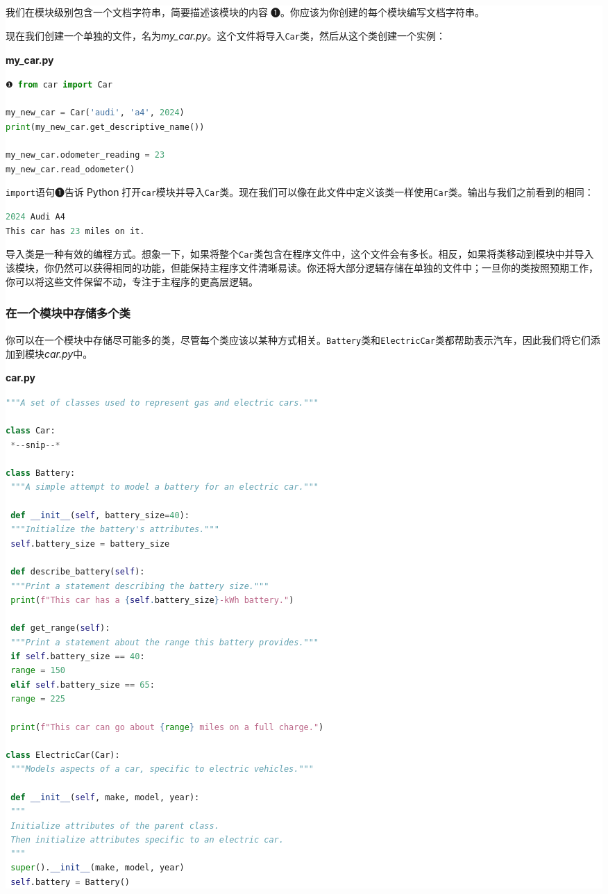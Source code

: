 我们在模块级别包含一个文档字符串，简要描述该模块的内容 ❶。你应该为你创建的每个模块编写文档字符串。

现在我们创建一个单独的文件，名为*my_car.py*。这个文件将导入`Car`类，然后从这个类创建一个实例：

**my_car.py**

```py
❶ from car import Car

my_new_car = Car('audi', 'a4', 2024)
print(my_new_car.get_descriptive_name())

my_new_car.odometer_reading = 23
my_new_car.read_odometer()
```

`import`语句❶告诉 Python 打开`car`模块并导入`Car`类。现在我们可以像在此文件中定义该类一样使用`Car`类。输出与我们之前看到的相同：

```py
2024 Audi A4
This car has 23 miles on it.
```

导入类是一种有效的编程方式。想象一下，如果将整个`Car`类包含在程序文件中，这个文件会有多长。相反，如果将类移动到模块中并导入该模块，你仍然可以获得相同的功能，但能保持主程序文件清晰易读。你还将大部分逻辑存储在单独的文件中；一旦你的类按照预期工作，你可以将这些文件保留不动，专注于主程序的更高层逻辑。

### 在一个模块中存储多个类

你可以在一个模块中存储尽可能多的类，尽管每个类应该以某种方式相关。`Battery`类和`ElectricCar`类都帮助表示汽车，因此我们将它们添加到模块*car.py*中。

**car.py**

```py
"""A set of classes used to represent gas and electric cars."""

class Car:
 *--snip--*

class Battery:
 """A simple attempt to model a battery for an electric car."""

 def __init__(self, battery_size=40):
 """Initialize the battery's attributes."""
 self.battery_size = battery_size

 def describe_battery(self):
 """Print a statement describing the battery size."""
 print(f"This car has a {self.battery_size}-kWh battery.")

 def get_range(self):
 """Print a statement about the range this battery provides."""
 if self.battery_size == 40:
 range = 150
 elif self.battery_size == 65:
 range = 225

 print(f"This car can go about {range} miles on a full charge.")

class ElectricCar(Car):
 """Models aspects of a car, specific to electric vehicles."""

 def __init__(self, make, model, year):
 """
 Initialize attributes of the parent class.
 Then initialize attributes specific to an electric car.
 """
 super().__init__(make, model, year)
 self.battery = Battery()
```